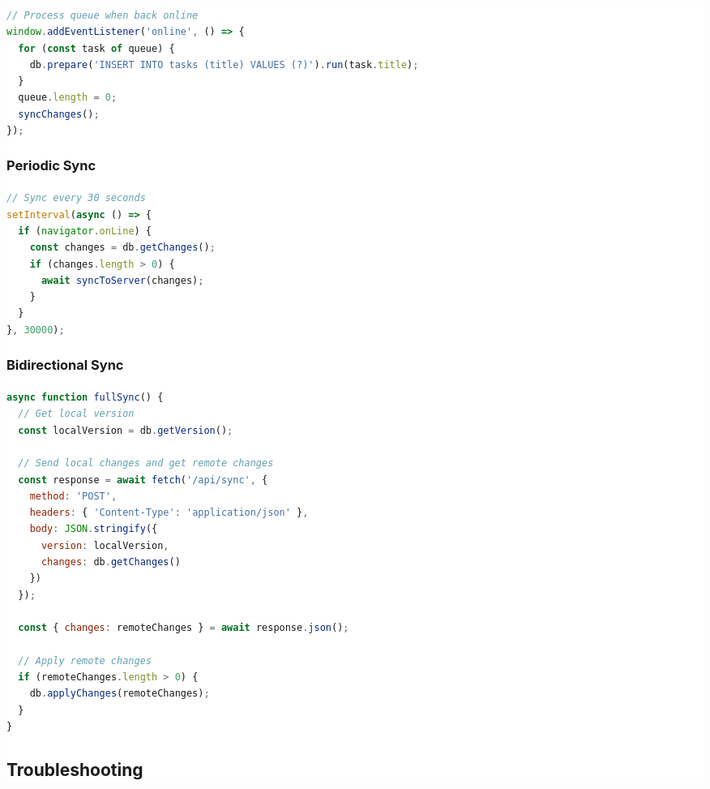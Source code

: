 ```javascript
// Process queue when back online
window.addEventListener('online', () => {
  for (const task of queue) {
    db.prepare('INSERT INTO tasks (title) VALUES (?)').run(task.title);
  }
  queue.length = 0;
  syncChanges();
});
```

### Periodic Sync

```javascript
// Sync every 30 seconds
setInterval(async () => {
  if (navigator.onLine) {
    const changes = db.getChanges();
    if (changes.length > 0) {
      await syncToServer(changes);
    }
  }
}, 30000);
```

### Bidirectional Sync

```javascript
async function fullSync() {
  // Get local version
  const localVersion = db.getVersion();

  // Send local changes and get remote changes
  const response = await fetch('/api/sync', {
    method: 'POST',
    headers: { 'Content-Type': 'application/json' },
    body: JSON.stringify({
      version: localVersion,
      changes: db.getChanges()
    })
  });

  const { changes: remoteChanges } = await response.json();

  // Apply remote changes
  if (remoteChanges.length > 0) {
    db.applyChanges(remoteChanges);
  }
}
```

## Troubleshooting
